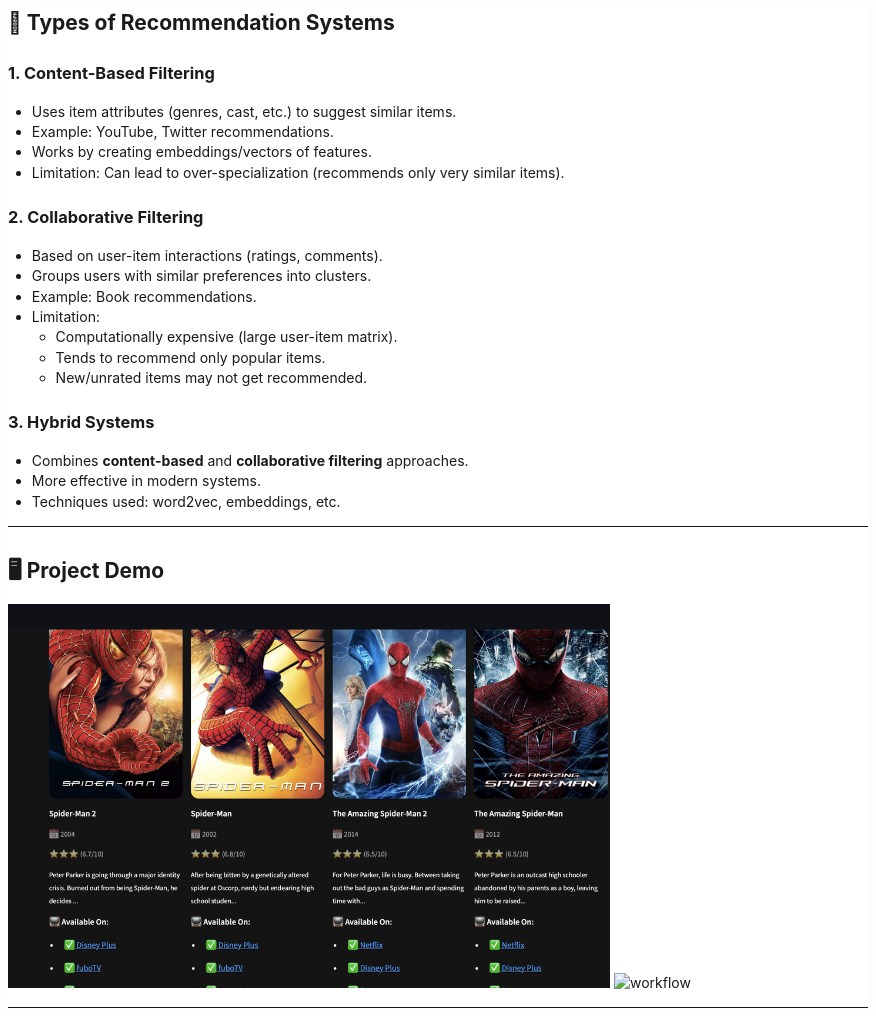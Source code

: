 
## 🔎 Types of Recommendation Systems  

### 1. Content-Based Filtering  
- Uses item attributes (genres, cast, etc.) to suggest similar items.  
- Example: YouTube, Twitter recommendations.  
- Works by creating embeddings/vectors of features.  
- Limitation: Can lead to over-specialization (recommends only very similar items).  

### 2. Collaborative Filtering  
- Based on user-item interactions (ratings, comments).  
- Groups users with similar preferences into clusters.  
- Example: Book recommendations.  
- Limitation:  
  - Computationally expensive (large user-item matrix).  
  - Tends to recommend only popular items.  
  - New/unrated items may not get recommended.  

### 3. Hybrid Systems  
- Combines **content-based** and **collaborative filtering** approaches.  
- More effective in modern systems.  
- Techniques used: word2vec, embeddings, etc.  

---

## 🖥️ Project Demo  

<img src="demo/1.png" alt="workflow" width="70%">  
<img src="demo/2.png" alt="workflow" width="70%">  

---